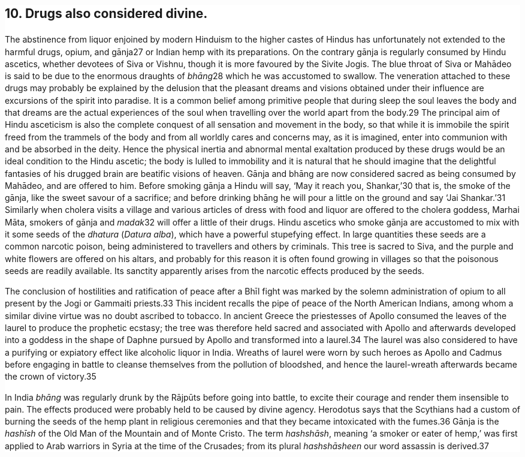 



## 10. Drugs also considered divine.



The abstinence from liquor enjoined by modern Hinduism to the higher castes of Hindus has unfortunately not extended to the harmful drugs, opium, and gānja27 or Indian hemp with its preparations. On the contrary gānja is regularly consumed by Hindu ascetics, whether devotees of Siva or Vishnu, though it is more favoured by the Sivite Jogis. The blue throat of Siva or Mahādeo is said to be due to the enormous draughts of *bhāng*28 which he was accustomed to swallow. The veneration attached to these drugs may probably be explained by the delusion that the pleasant dreams and visions obtained under their influence are excursions of the spirit into paradise. It is a common belief among primitive people that during sleep the soul leaves the body and that dreams are the actual experiences of the soul when travelling over the world apart from the body.29 The principal aim of Hindu asceticism is also the complete conquest of all sensation and movement in the body, so that while it is immobile the spirit freed from the trammels of the body and from all worldly cares and concerns may, as it is imagined, enter into communion with and be absorbed in the deity. Hence the physical inertia and abnormal mental exaltation produced by these drugs would be an ideal condition to the Hindu ascetic; the body is lulled to immobility and it is natural that he should imagine that the delightful fantasies of his drugged brain are beatific visions of heaven. Gānja and bhāng are now considered sacred as being consumed by Mahādeo, and are offered to him. Before smoking gānja a Hindu will say, ‘May it reach you, Shankar,’30 that is, the smoke of the gānja, like the sweet savour of a sacrifice; and before drinking bhāng he will pour a little on the ground and say ‘Jai Shankar.’31 Similarly when cholera visits a village and various articles of dress with food and liquor are offered to the cholera goddess, Marhai Māta, smokers of gānja and *madak*32 will offer a little of their drugs. Hindu ascetics who smoke gānja are accustomed to mix with it some seeds of the *dhatura* \(*Datura alba*\), which have a powerful stupefying effect. In large quantities these seeds are a common narcotic poison, being administered to travellers and others by criminals. This tree is sacred to Siva, and the purple and white flowers are offered on his altars, and probably for this reason it is often found growing in villages so that the poisonous seeds are readily available. Its sanctity apparently arises from the narcotic effects produced by the seeds.

The conclusion of hostilities and ratification of peace after a Bhīl fight was marked by the solemn administration of opium to all present by the Jogi or Gammaiti priests.33 This incident recalls the pipe of peace of the North American Indians, among whom a similar divine virtue was no doubt ascribed to tobacco. In ancient Greece the priestesses of Apollo consumed the leaves of the laurel to produce the prophetic ecstasy; the tree was therefore held sacred and associated with Apollo and afterwards developed into a goddess in the shape of Daphne pursued by Apollo and transformed into a laurel.34 The laurel was also considered to have a purifying or expiatory effect like alcoholic liquor in India. Wreaths of laurel were worn by such heroes as Apollo and Cadmus before engaging in battle to cleanse themselves from the pollution of bloodshed, and hence the laurel-wreath afterwards became the crown of victory.35

In India *bhāng* was regularly drunk by the Rājpūts before going into battle, to excite their courage and render them insensible to pain. The effects produced were probably held to be caused by divine agency. Herodotus says that the Scythians had a custom of burning the seeds of the hemp plant in religious ceremonies and that they became intoxicated with the fumes.36 Gānja is the *hashīsh* of the Old Man of the Mountain and of Monte Cristo. The term *hashshāsh*, meaning ‘a smoker or eater of hemp,’ was first applied to Arab warriors in Syria at the time of the Crusades; from its plural *hashshāsheen* our word assassin is derived.37
